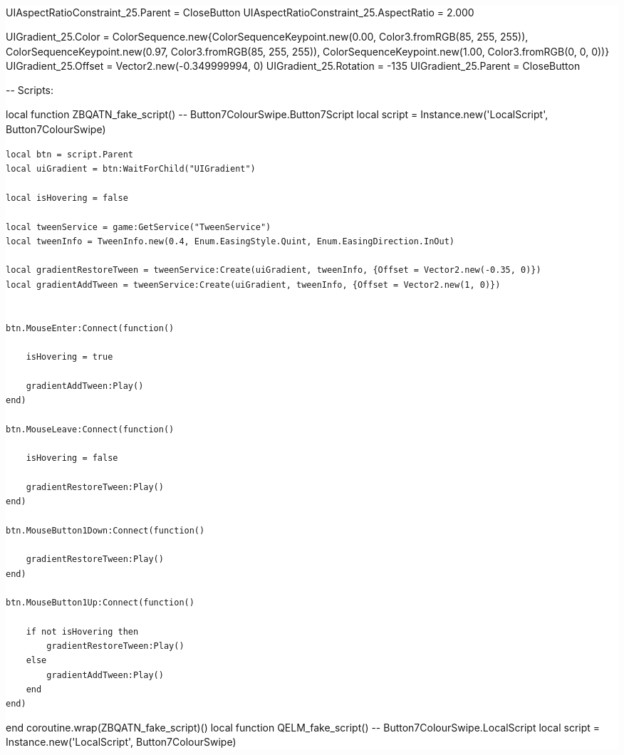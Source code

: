 UIAspectRatioConstraint_25.Parent = CloseButton
UIAspectRatioConstraint_25.AspectRatio = 2.000

UIGradient_25.Color = ColorSequence.new{ColorSequenceKeypoint.new(0.00, Color3.fromRGB(85, 255, 255)), ColorSequenceKeypoint.new(0.97, Color3.fromRGB(85, 255, 255)), ColorSequenceKeypoint.new(1.00, Color3.fromRGB(0, 0, 0))}
UIGradient_25.Offset = Vector2.new(-0.349999994, 0)
UIGradient_25.Rotation = -135
UIGradient_25.Parent = CloseButton

-- Scripts:

local function ZBQATN_fake_script() -- Button7ColourSwipe.Button7Script 
	local script = Instance.new('LocalScript', Button7ColourSwipe)

	local btn = script.Parent
	local uiGradient = btn:WaitForChild("UIGradient")
	
	local isHovering = false
	
	local tweenService = game:GetService("TweenService")
	local tweenInfo = TweenInfo.new(0.4, Enum.EasingStyle.Quint, Enum.EasingDirection.InOut)
	
	local gradientRestoreTween = tweenService:Create(uiGradient, tweenInfo, {Offset = Vector2.new(-0.35, 0)})
	local gradientAddTween = tweenService:Create(uiGradient, tweenInfo, {Offset = Vector2.new(1, 0)})
	
	
	btn.MouseEnter:Connect(function()
		
		isHovering = true
		
		gradientAddTween:Play()
	end)
	
	btn.MouseLeave:Connect(function()
		
		isHovering = false
		
		gradientRestoreTween:Play()
	end)
	
	btn.MouseButton1Down:Connect(function()
		
		gradientRestoreTween:Play()
	end)
	
	btn.MouseButton1Up:Connect(function()
		
		if not isHovering then
			gradientRestoreTween:Play()
		else
			gradientAddTween:Play()
		end
	end)
end
coroutine.wrap(ZBQATN_fake_script)()
local function QELM_fake_script() -- Button7ColourSwipe.LocalScript 
	local script = Instance.new('LocalScript', Button7ColourSwipe)
